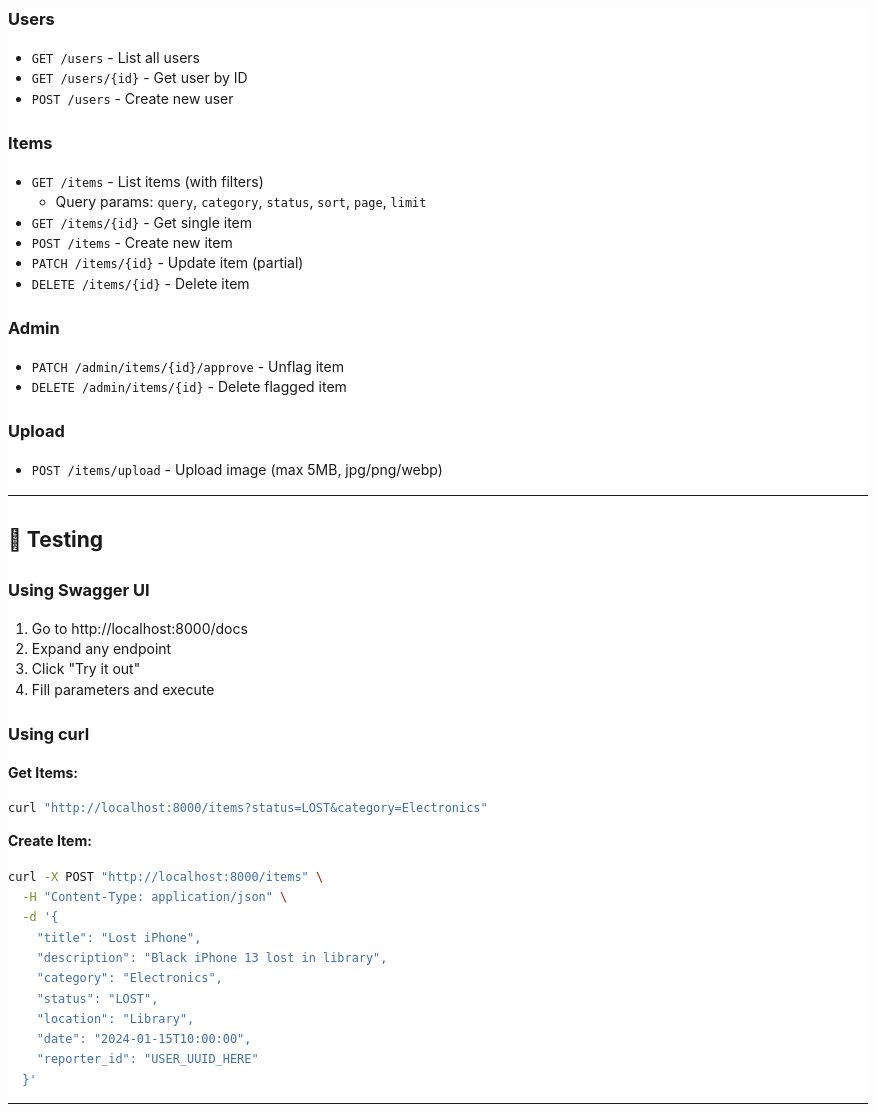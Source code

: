 ### Users

- `GET /users` - List all users
- `GET /users/{id}` - Get user by ID
- `POST /users` - Create new user

### Items

- `GET /items` - List items (with filters)
  - Query params: `query`, `category`, `status`, `sort`, `page`, `limit`
- `GET /items/{id}` - Get single item
- `POST /items` - Create new item
- `PATCH /items/{id}` - Update item (partial)
- `DELETE /items/{id}` - Delete item

### Admin

- `PATCH /admin/items/{id}/approve` - Unflag item
- `DELETE /admin/items/{id}` - Delete flagged item

### Upload

- `POST /items/upload` - Upload image (max 5MB, jpg/png/webp)

---

## 🧪 Testing

### Using Swagger UI

1. Go to http://localhost:8000/docs
2. Expand any endpoint
3. Click "Try it out"
4. Fill parameters and execute

### Using curl

**Get Items:**

```bash
curl "http://localhost:8000/items?status=LOST&category=Electronics"
```

**Create Item:**

```bash
curl -X POST "http://localhost:8000/items" \
  -H "Content-Type: application/json" \
  -d '{
    "title": "Lost iPhone",
    "description": "Black iPhone 13 lost in library",
    "category": "Electronics",
    "status": "LOST",
    "location": "Library",
    "date": "2024-01-15T10:00:00",
    "reporter_id": "USER_UUID_HERE"
  }'
```

---